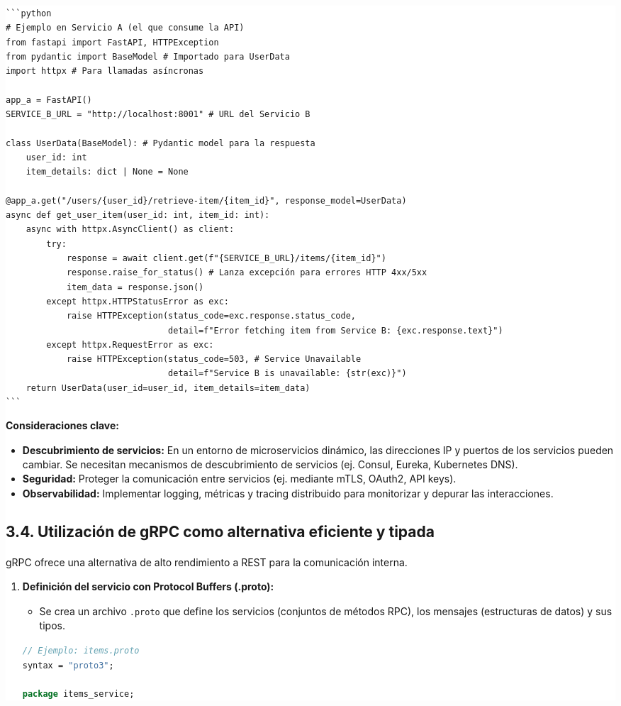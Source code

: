     ```python
    # Ejemplo en Servicio A (el que consume la API)
    from fastapi import FastAPI, HTTPException
    from pydantic import BaseModel # Importado para UserData
    import httpx # Para llamadas asíncronas

    app_a = FastAPI()
    SERVICE_B_URL = "http://localhost:8001" # URL del Servicio B

    class UserData(BaseModel): # Pydantic model para la respuesta
        user_id: int
        item_details: dict | None = None

    @app_a.get("/users/{user_id}/retrieve-item/{item_id}", response_model=UserData)
    async def get_user_item(user_id: int, item_id: int):
        async with httpx.AsyncClient() as client:
            try:
                response = await client.get(f"{SERVICE_B_URL}/items/{item_id}")
                response.raise_for_status() # Lanza excepción para errores HTTP 4xx/5xx
                item_data = response.json()
            except httpx.HTTPStatusError as exc:
                raise HTTPException(status_code=exc.response.status_code,
                                    detail=f"Error fetching item from Service B: {exc.response.text}")
            except httpx.RequestError as exc:
                raise HTTPException(status_code=503, # Service Unavailable
                                    detail=f"Service B is unavailable: {str(exc)}")
        return UserData(user_id=user_id, item_details=item_data)
    ```

**Consideraciones clave:**

* **Descubrimiento de servicios:** En un entorno de microservicios dinámico, las direcciones IP y puertos de los servicios pueden cambiar. Se necesitan mecanismos de descubrimiento de servicios (ej. Consul, Eureka, Kubernetes DNS).
* **Seguridad:** Proteger la comunicación entre servicios (ej. mediante mTLS, OAuth2, API keys).
* **Observabilidad:** Implementar logging, métricas y tracing distribuido para monitorizar y depurar las interacciones.

## 3.4. Utilización de gRPC como alternativa eficiente y tipada

gRPC ofrece una alternativa de alto rendimiento a REST para la comunicación interna.

1.  **Definición del servicio con Protocol Buffers (.proto):**
    * Se crea un archivo `.proto` que define los servicios (conjuntos de métodos RPC), los mensajes (estructuras de datos) y sus tipos.

    ```protobuf
    // Ejemplo: items.proto
    syntax = "proto3";

    package items_service;
